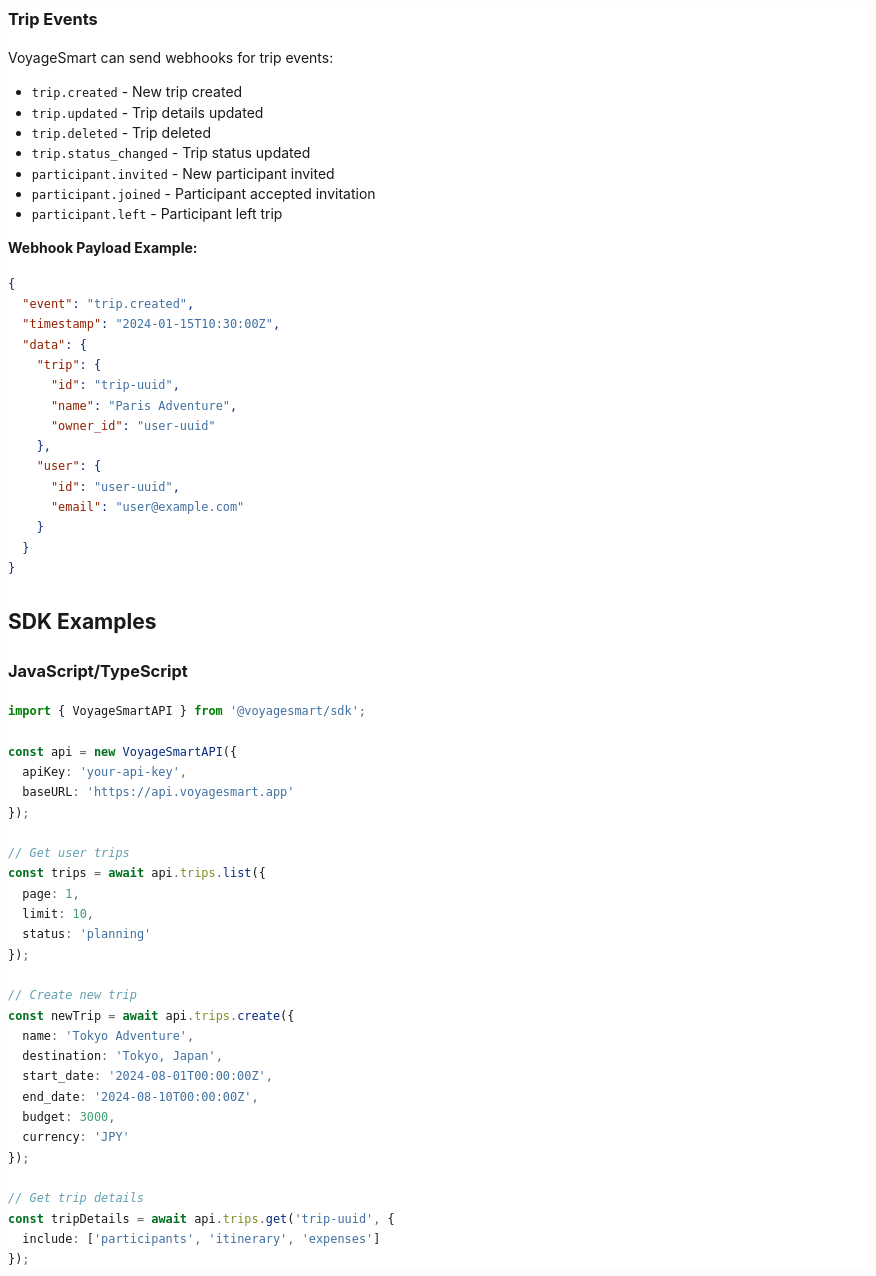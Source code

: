 ### Trip Events

VoyageSmart can send webhooks for trip events:

- `trip.created` - New trip created
- `trip.updated` - Trip details updated
- `trip.deleted` - Trip deleted
- `trip.status_changed` - Trip status updated
- `participant.invited` - New participant invited
- `participant.joined` - Participant accepted invitation
- `participant.left` - Participant left trip

**Webhook Payload Example:**
```json
{
  "event": "trip.created",
  "timestamp": "2024-01-15T10:30:00Z",
  "data": {
    "trip": {
      "id": "trip-uuid",
      "name": "Paris Adventure",
      "owner_id": "user-uuid"
    },
    "user": {
      "id": "user-uuid",
      "email": "user@example.com"
    }
  }
}
```

## SDK Examples

### JavaScript/TypeScript

```typescript
import { VoyageSmartAPI } from '@voyagesmart/sdk';

const api = new VoyageSmartAPI({
  apiKey: 'your-api-key',
  baseURL: 'https://api.voyagesmart.app'
});

// Get user trips
const trips = await api.trips.list({
  page: 1,
  limit: 10,
  status: 'planning'
});

// Create new trip
const newTrip = await api.trips.create({
  name: 'Tokyo Adventure',
  destination: 'Tokyo, Japan',
  start_date: '2024-08-01T00:00:00Z',
  end_date: '2024-08-10T00:00:00Z',
  budget: 3000,
  currency: 'JPY'
});

// Get trip details
const tripDetails = await api.trips.get('trip-uuid', {
  include: ['participants', 'itinerary', 'expenses']
});
```